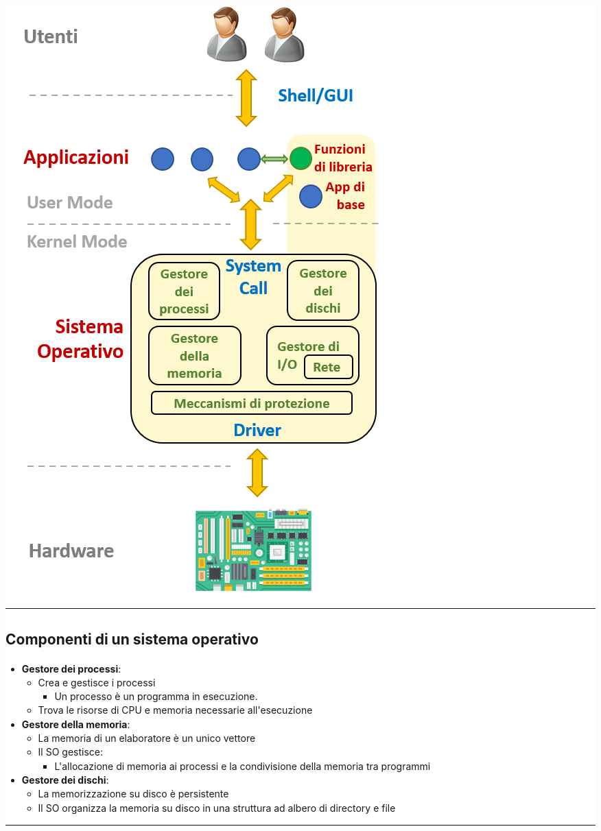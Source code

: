 ![width:350px bg auto right:40%](images/so-scheme.png)

---
## Componenti di un sistema operativo
- **Gestore dei processi**:
  - Crea e gestisce i processi
    - Un processo è un programma in esecuzione.
  - Trova le risorse di CPU e memoria necessarie all'esecuzione
- **Gestore della memoria**:
  - La memoria di un elaboratore è un unico vettore
  - Il SO gestisce:
    - L'allocazione di memoria ai processi e la condivisione della memoria tra programmi
- **Gestore dei dischi**:
  - La memorizzazione su disco è persistente
  - Il SO organizza la memoria su disco in una struttura ad albero di directory e file

---